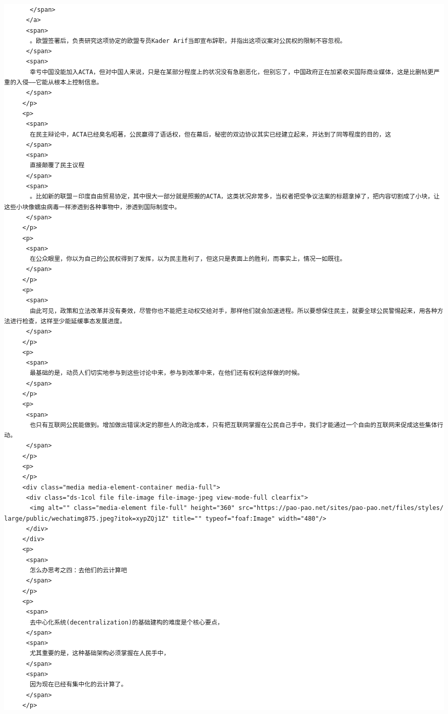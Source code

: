            </span>
          </a>
          <span>
           。欧盟签署后，负责研究这项协定的欧盟专员Kader Arif当即宣布辞职，并指出这项议案对公民权的限制不容忽视。
          </span>
          <span>
           幸亏中国没能加入ACTA，但对中国人来说，只是在某部分程度上的状况没有急剧恶化，但别忘了，中国政府正在加紧收买国际商业媒体，这是比删帖更严重的入侵——它能从根本上控制信息。
          </span>
         </p>
         <p>
          <span>
           在民主辩论中，ACTA已经臭名昭著，公民赢得了语话权，但在幕后，秘密的双边协议其实已经建立起来，并达到了同等程度的目的，这
          </span>
          <span>
           直接颠覆了民主议程
          </span>
          <span>
           。比如新的联盟－印度自由贸易协定，其中很大一部分就是照搬的ACTA，这类状况非常多，当权者把受争议法案的标题拿掉了，把内容切割成了小块，让这些小块像蠕虫病毒一样渗透到各种事物中，渗透到国际制度中。
          </span>
         </p>
         <p>
          <span>
           在公众眼里，你以为自己的公民权得到了发挥，以为民主胜利了，但这只是表面上的胜利，而事实上，情况一如既往。
          </span>
         </p>
         <p>
          <span>
           由此可见，政策和立法改革并没有奏效，尽管你也不能把主动权交给对手，那样他们就会加速进程。所以要想保住民主，就要全球公民警惕起来，用各种方法进行检查，这样至少能延缓事态发展进度。
          </span>
         </p>
         <p>
          <span>
           最基础的是，动员人们切实地参与到这些讨论中来，参与到改革中来，在他们还有权利这样做的时候。
          </span>
         </p>
         <p>
          <span>
           也只有互联网公民能做到。增加做出错误决定的那些人的政治成本，只有把互联网掌握在公民自己手中，我们才能通过一个自由的互联网来促成这些集体行动。
          </span>
         </p>
         <p>
         </p>
         <div class="media media-element-container media-full">
          <div class="ds-1col file file-image file-image-jpeg view-mode-full clearfix">
           <img alt="" class="media-element file-full" height="360" src="https://pao-pao.net/sites/pao-pao.net/files/styles/large/public/wechatimg875.jpeg?itok=xypZQj1Z" title="" typeof="foaf:Image" width="480"/>
          </div>
         </div>
         <p>
          <span>
           怎么办思考之四：去他们的云计算吧
          </span>
         </p>
         <p>
          <span>
           去中心化系统(decentralization)的基础建构的难度是个核心要点，
          </span>
          <span>
           尤其重要的是，这种基础架构必须掌握在人民手中，
          </span>
          <span>
           因为现在已经有集中化的云计算了。
          </span>
         </p>